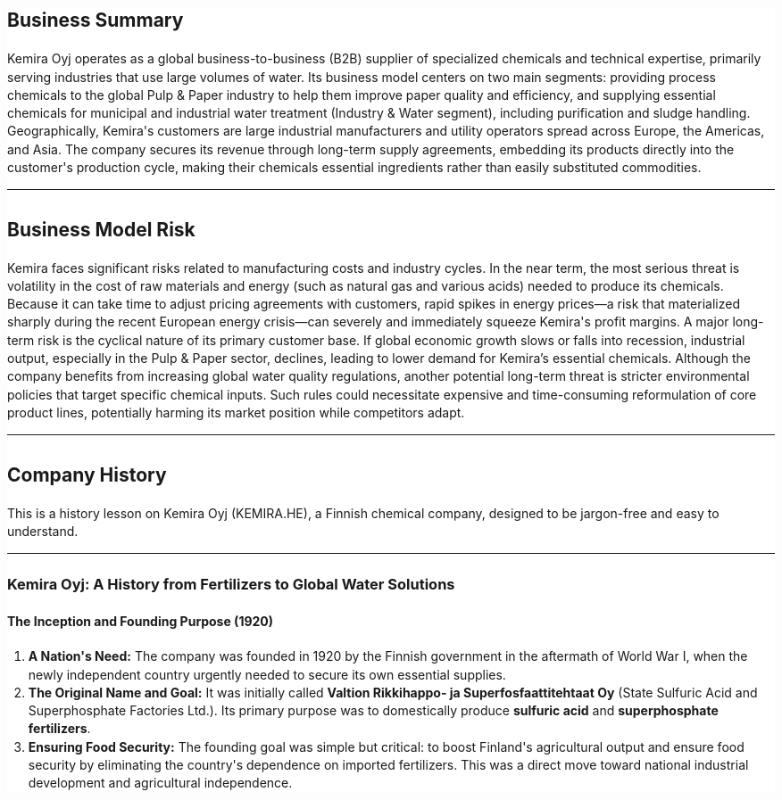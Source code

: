 ## Business Summary

Kemira Oyj operates as a global business-to-business (B2B) supplier of specialized chemicals and technical expertise, primarily serving industries that use large volumes of water. Its business model centers on two main segments: providing process chemicals to the global Pulp & Paper industry to help them improve paper quality and efficiency, and supplying essential chemicals for municipal and industrial water treatment (Industry & Water segment), including purification and sludge handling. Geographically, Kemira's customers are large industrial manufacturers and utility operators spread across Europe, the Americas, and Asia. The company secures its revenue through long-term supply agreements, embedding its products directly into the customer's production cycle, making their chemicals essential ingredients rather than easily substituted commodities.

---

## Business Model Risk

Kemira faces significant risks related to manufacturing costs and industry cycles. In the near term, the most serious threat is volatility in the cost of raw materials and energy (such as natural gas and various acids) needed to produce its chemicals. Because it can take time to adjust pricing agreements with customers, rapid spikes in energy prices—a risk that materialized sharply during the recent European energy crisis—can severely and immediately squeeze Kemira's profit margins. A major long-term risk is the cyclical nature of its primary customer base. If global economic growth slows or falls into recession, industrial output, especially in the Pulp & Paper sector, declines, leading to lower demand for Kemira’s essential chemicals. Although the company benefits from increasing global water quality regulations, another potential long-term threat is stricter environmental policies that target specific chemical inputs. Such rules could necessitate expensive and time-consuming reformulation of core product lines, potentially harming its market position while competitors adapt.

---

## Company History

This is a history lesson on Kemira Oyj (KEMIRA.HE), a Finnish chemical company, designed to be jargon-free and easy to understand.

---

### **Kemira Oyj: A History from Fertilizers to Global Water Solutions**

#### **The Inception and Founding Purpose (1920)**

1.  **A Nation's Need:** The company was founded in 1920 by the Finnish government in the aftermath of World War I, when the newly independent country urgently needed to secure its own essential supplies.
2.  **The Original Name and Goal:** It was initially called **Valtion Rikkihappo- ja Superfosfaattitehtaat Oy** (State Sulfuric Acid and Superphosphate Factories Ltd.). Its primary purpose was to domestically produce **sulfuric acid** and **superphosphate fertilizers**.
3.  **Ensuring Food Security:** The founding goal was simple but critical: to boost Finland's agricultural output and ensure food security by eliminating the country's dependence on imported fertilizers. This was a direct move toward national industrial development and agricultural independence.

